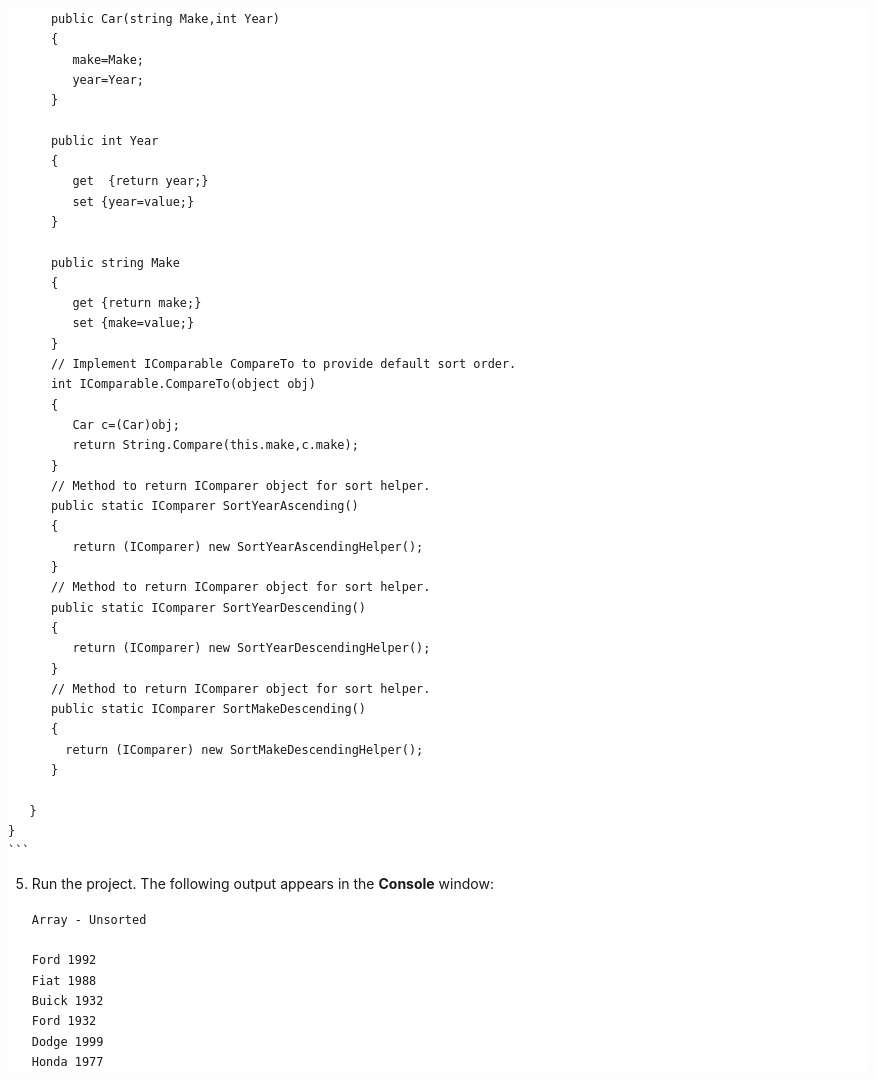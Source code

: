           public Car(string Make,int Year)
          {
             make=Make;
             year=Year;
          }

          public int Year
          {
             get  {return year;}
             set {year=value;}
          }

          public string Make
          {
             get {return make;}
             set {make=value;}
          }
          // Implement IComparable CompareTo to provide default sort order.
          int IComparable.CompareTo(object obj)
          {
             Car c=(Car)obj;
             return String.Compare(this.make,c.make);
          }
          // Method to return IComparer object for sort helper.
          public static IComparer SortYearAscending()
          {
             return (IComparer) new SortYearAscendingHelper();
          }
          // Method to return IComparer object for sort helper.
          public static IComparer SortYearDescending()
          {
             return (IComparer) new SortYearDescendingHelper();
          }
          // Method to return IComparer object for sort helper.
          public static IComparer SortMakeDescending()
          {
            return (IComparer) new SortMakeDescendingHelper();
          }

       }
    }
    ```

5. Run the project. The following output appears in the **Console** window:

    ```output
    Array - Unsorted

    Ford 1992
    Fiat 1988
    Buick 1932
    Ford 1932
    Dodge 1999
    Honda 1977
